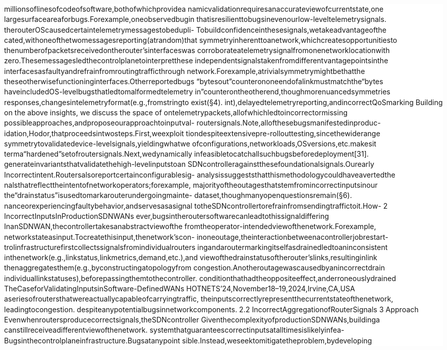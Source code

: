 millionsoflinesofcodeofsoftware,bothofwhichprovidea
namicvalidationrequiresanaccurateviewofcurrentstate,one
largesurfaceareaforbugs.Forexample,oneobservedbugin
thatisresilienttobugsinevenourlow-leveltelemetrysignals.
therouterOScausedcertaintelemetrymessagestobedupli-
Tobuildconfidenceinthesesignals,wetakeadvantageofthe
cated,withoneofthetwomessagesreporting(atrandom)that
symmetryinherenttoanetwork,whichcreatesopportunitiesto
thenumberofpacketsreceivedontherouter’sinterfaceswas
corroborateatelemetrysignalfromonenetworklocationwith
zero.Thesemessagesledthecontrolplanetointerpretthese
independentsignalstakenfromdifferentvantagepointsinthe
interfacesasfaultyandrefrainfromroutingtrafficthrough
network.Forexample,atrivialsymmetrymightbethatthe
theseotherwisefunctioninginterfaces.Otherreportedbugs
“bytesout”counterononeendofalinkmustmatchthe“bytes
haveincludedOS-levelbugsthatledtomalformedtelemetry
in”counterontheotherend,thoughmorenuancedsymmetries
responses,changesintelemetryformat(e.g.,fromstringto
exist(§4).
int),delayedtelemetryreporting,andincorrectQoSmarking
Building on the above insights, we discuss the space of
ontelemetrypackets,allofwhichledtoincorrectormissing
possibleapproaches,andproposeourapproachtoinputval-
routersignals.Note,allofthesebugsmanifestedinproduc-
idation,Hodor,thatproceedsintwosteps.First,weexploit
tiondespiteextensivepre-rollouttesting,sincethewiderange
symmetrytovalidatedevice-levelsignals,yieldingwhatwe
ofconfigurations,networkloads,OSversions,etc.makesit
terma“hardened”setofroutersignals.Next,wedynamically
infeasibletocatchallsuchbugsbeforedeployment[31].
generateinvariantsthatvalidatethehigh-levelinputstoan
SDNcontrolleragainstthesefoundationalsignals.Ourearly Incorrectintent.Routersalsoreportcertainconfigurablesig-
analysissuggeststhatthismethodologycouldhaveavertedthe nalsthatreflecttheintentofnetworkoperators;forexample,
majorityoftheoutagesthatstemfromincorrectinputsinour the“drainstatus”isusedtomarkarouterundergoingmainte-
dataset,thoughmanyopenquestionsremain(§6). nanceorexperiencingfaultybehavior,andservesasasignal
totheSDNcontrollertorefrainfromsendingtraffictoit.How-
2 IncorrectInputsInProductionSDNWANs ever,bugsintheroutersoftwarecanleadtothissignaldiffering
InanSDNWAN,thecontrollertakesanabstractviewofthe fromtheoperator-intendedviewofthenetwork.Forexample,
networkstateasinput.Tocreatethisinput,thenetwork’scon- inoneoutage,theinteractionbetweenacontrollerjobrestart-
trolinfrastructurefirstcollectssignalsfromindividualrouters ingandaroutermarkingitselfasdrainedledtoaninconsistent
inthenetwork(e.g.,linkstatus,linkmetrics,demand,etc.),and viewofthedrainstatusoftherouter’slinks,resultinginlink
thenaggregatesthem(e.g.,byconstructingatopologyfrom congestion.Anotheroutagewascausedbyanincorrectdrain
individuallinkstatuses),beforepassingthemtothecontroller. conditionthathadtheoppositeeffect,anderroneouslydrained
TheCaseforValidatingInputsinSoftware-DefinedWANs HOTNETS’24,November18–19,2024,Irvine,CA,USA
aseriesofroutersthatwereactuallycapableofcarryingtraffic, theinputscorrectlyrepresentthecurrentstateofthenetwork,
leadingtocongestion. despiteanypotentialbugsinnetworkcomponents.
2.2 IncorrectAggregationofRouterSignals 3 Approach
Evenwhenroutersproducecorrectsignals,theSDNcontroller
GiventhecomplexityofproductionSDNWANs,buildinga
canstillreceiveadifferentviewofthenetwork.
systemthatguaranteescorrectinputsatalltimesislikelyinfea-
Bugsinthecontrolplaneinfrastructure.Bugsatanypoint sible.Instead,weseektomitigatetheproblem,bydeveloping